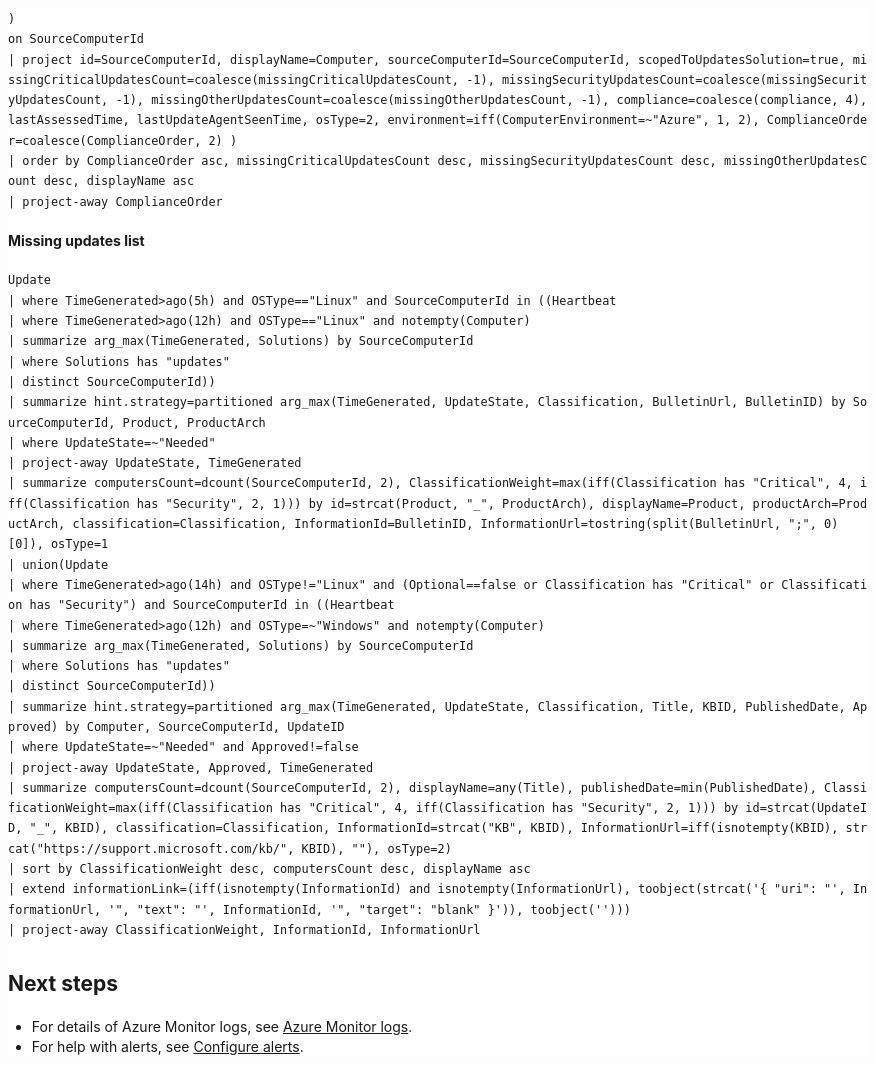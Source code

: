 ```loganalytics
)
on SourceComputerId
| project id=SourceComputerId, displayName=Computer, sourceComputerId=SourceComputerId, scopedToUpdatesSolution=true, missingCriticalUpdatesCount=coalesce(missingCriticalUpdatesCount, -1), missingSecurityUpdatesCount=coalesce(missingSecurityUpdatesCount, -1), missingOtherUpdatesCount=coalesce(missingOtherUpdatesCount, -1), compliance=coalesce(compliance, 4), lastAssessedTime, lastUpdateAgentSeenTime, osType=2, environment=iff(ComputerEnvironment=~"Azure", 1, 2), ComplianceOrder=coalesce(ComplianceOrder, 2) )
| order by ComplianceOrder asc, missingCriticalUpdatesCount desc, missingSecurityUpdatesCount desc, missingOtherUpdatesCount desc, displayName asc
| project-away ComplianceOrder
```

#### Missing updates list

```loganalytics
Update
| where TimeGenerated>ago(5h) and OSType=="Linux" and SourceComputerId in ((Heartbeat
| where TimeGenerated>ago(12h) and OSType=="Linux" and notempty(Computer)
| summarize arg_max(TimeGenerated, Solutions) by SourceComputerId
| where Solutions has "updates"
| distinct SourceComputerId))
| summarize hint.strategy=partitioned arg_max(TimeGenerated, UpdateState, Classification, BulletinUrl, BulletinID) by SourceComputerId, Product, ProductArch
| where UpdateState=~"Needed"
| project-away UpdateState, TimeGenerated
| summarize computersCount=dcount(SourceComputerId, 2), ClassificationWeight=max(iff(Classification has "Critical", 4, iff(Classification has "Security", 2, 1))) by id=strcat(Product, "_", ProductArch), displayName=Product, productArch=ProductArch, classification=Classification, InformationId=BulletinID, InformationUrl=tostring(split(BulletinUrl, ";", 0)[0]), osType=1
| union(Update
| where TimeGenerated>ago(14h) and OSType!="Linux" and (Optional==false or Classification has "Critical" or Classification has "Security") and SourceComputerId in ((Heartbeat
| where TimeGenerated>ago(12h) and OSType=~"Windows" and notempty(Computer)
| summarize arg_max(TimeGenerated, Solutions) by SourceComputerId
| where Solutions has "updates"
| distinct SourceComputerId))
| summarize hint.strategy=partitioned arg_max(TimeGenerated, UpdateState, Classification, Title, KBID, PublishedDate, Approved) by Computer, SourceComputerId, UpdateID
| where UpdateState=~"Needed" and Approved!=false
| project-away UpdateState, Approved, TimeGenerated
| summarize computersCount=dcount(SourceComputerId, 2), displayName=any(Title), publishedDate=min(PublishedDate), ClassificationWeight=max(iff(Classification has "Critical", 4, iff(Classification has "Security", 2, 1))) by id=strcat(UpdateID, "_", KBID), classification=Classification, InformationId=strcat("KB", KBID), InformationUrl=iff(isnotempty(KBID), strcat("https://support.microsoft.com/kb/", KBID), ""), osType=2)
| sort by ClassificationWeight desc, computersCount desc, displayName asc
| extend informationLink=(iff(isnotempty(InformationId) and isnotempty(InformationUrl), toobject(strcat('{ "uri": "', InformationUrl, '", "text": "', InformationId, '", "target": "blank" }')), toobject('')))
| project-away ClassificationWeight, InformationId, InformationUrl
```

## Next steps

* For details of Azure Monitor logs, see [Azure Monitor logs](../../azure-monitor/logs/log-query-overview.md).
* For help with alerts, see [Configure alerts](configure-alerts.md).
